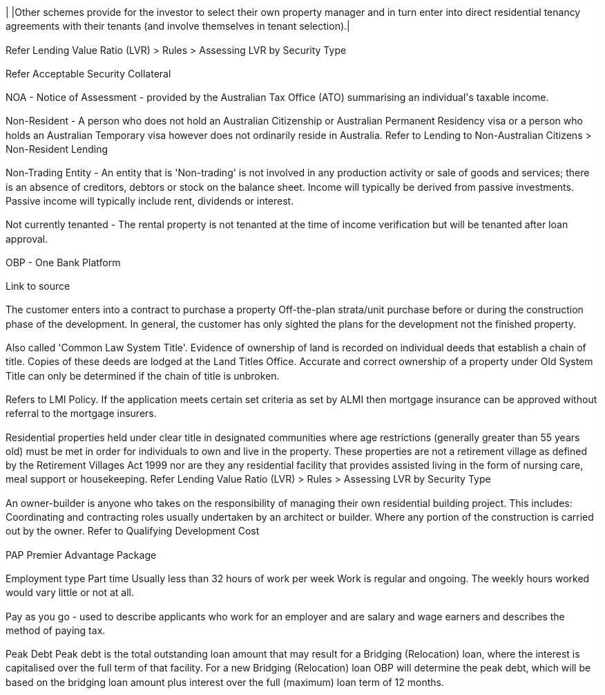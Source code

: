 | |Other schemes provide for the investor to select their own property manager and in turn enter into direct residential tenancy agreements with their tenants (and involve themselves in tenant selection).|

Refer Lending Value Ratio (LVR) &gt; Rules &gt; Assessing LVR by Security Type

Refer Acceptable Security Collateral

NOA - Notice of Assessment - provided by the Australian Tax Office (ATO) summarising an individual's taxable income.

Non-Resident - A person who does not hold an Australian Citizenship or Australian Permanent Residency visa or a person who holds an Australian Temporary visa however does not ordinarily reside in Australia. Refer to Lending to Non-Australian Citizens &gt; Non-Resident Lending

Non-Trading Entity - An entity that is 'Non-trading' is not involved in any production activity or sale of goods and services; there is an absence of creditors, debtors or stock on the balance sheet. Income will typically be derived from passive investments. Passive income will typically include rent, dividends or interest.

Not currently tenanted - The rental property is not tenanted at the time of income verification but will be tenanted after loan approval.

OBP - One Bank Platform

Link to source

The customer enters into a contract to purchase a property Off-the-plan strata/unit purchase before or during the construction phase of the development. In general, the customer has only sighted the plans for the development not the finished property.

Also called 'Common Law System Title'. Evidence of ownership of land is recorded on individual deeds that establish a chain of title. Copies of these deeds are lodged at the Land Titles Office. Accurate and correct ownership of a property under Old System Title can only be determined if the chain of title is unbroken.

Refers to LMI Policy. If the application meets certain set criteria as set by ALMI then mortgage insurance can be approved without referral to the mortgage insurers.

Residential properties held under clear title in designated communities where age restrictions (generally greater than 55 years old) must be met in order for individuals to own and live in the property. These properties are not a retirement village as defined by the Retirement Villages Act 1999 nor are they any residential facility that provides assisted living in the form of nursing care, meal support or housekeeping. Refer Lending Value Ratio (LVR) > Rules > Assessing LVR by Security Type

An owner-builder is anyone who takes on the responsibility of managing their own residential building project. This includes: Coordinating and contracting roles usually undertaken by an architect or builder. Where any portion of the construction is carried out by the owner. Refer to Qualifying Development Cost

PAP Premier Advantage Package

Employment type Part time Usually less than 32 hours of work per week Work is regular and ongoing. The weekly hours worked would vary little or not at all.

Pay as you go - used to describe applicants who work for an employer and are salary and wage earners and describes the method of paying tax.

Peak Debt Peak debt is the total outstanding loan amount that may result for a Bridging (Relocation) loan, where the interest is capitalised over the full term of that facility. For a new Bridging (Relocation) loan OBP will determine the peak debt, which will be based on the bridging loan amount plus interest over the full (maximum) loan term of 12 months.
